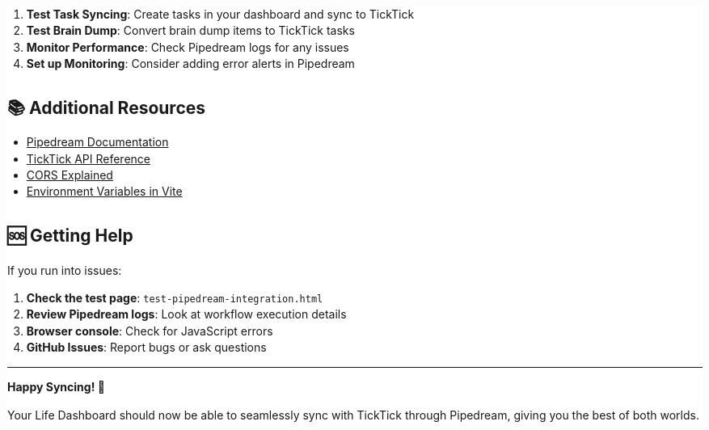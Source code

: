 1. **Test Task Syncing**: Create tasks in your dashboard and sync to TickTick
2. **Test Brain Dump**: Convert brain dump items to TickTick tasks
3. **Monitor Performance**: Check Pipedream logs for any issues
4. **Set up Monitoring**: Consider adding error alerts in Pipedream

## 📚 Additional Resources

- [Pipedream Documentation](https://pipedream.com/docs/)
- [TickTick API Reference](https://developer.ticktick.com/)
- [CORS Explained](https://developer.mozilla.org/en-US/docs/Web/HTTP/CORS)
- [Environment Variables in Vite](https://vitejs.dev/guide/env-and-mode.html)

## 🆘 Getting Help

If you run into issues:

1. **Check the test page**: `test-pipedream-integration.html`
2. **Review Pipedream logs**: Look at workflow execution details
3. **Browser console**: Check for JavaScript errors
4. **GitHub Issues**: Report bugs or ask questions

---

**Happy Syncing! 🎉**

Your Life Dashboard should now be able to seamlessly sync with TickTick through Pipedream, giving you the best of both worlds.
